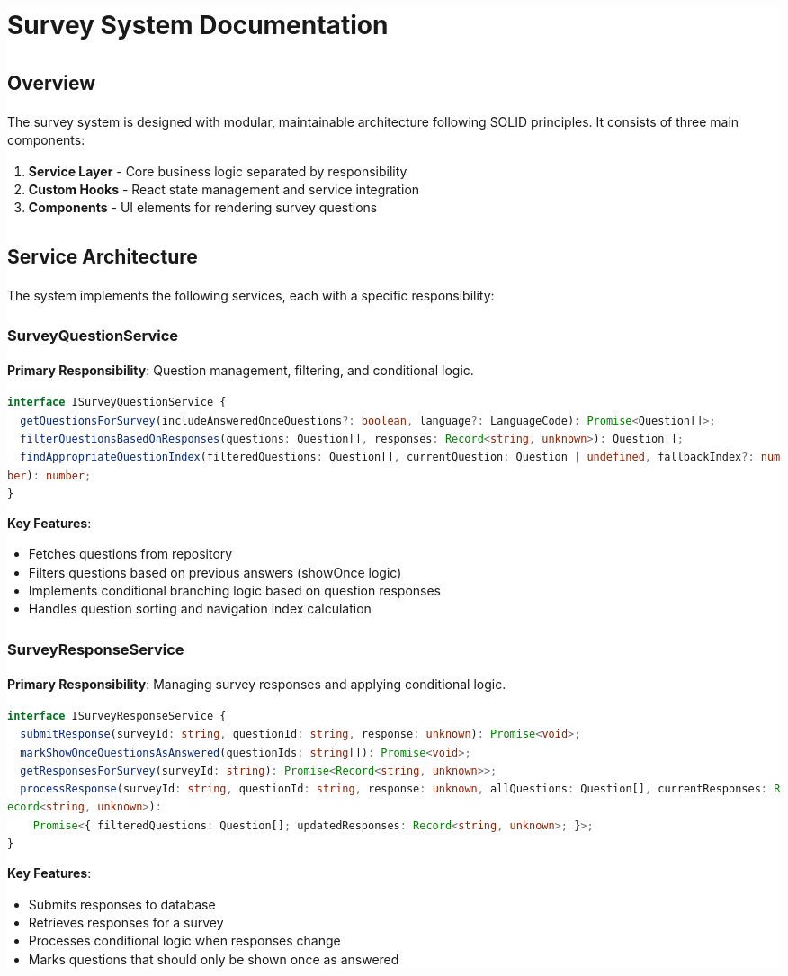 # Survey System Documentation

## Overview

The survey system is designed with modular, maintainable architecture following SOLID principles. It consists of three main components:

1. **Service Layer** - Core business logic separated by responsibility
2. **Custom Hooks** - React state management and service integration
3. **Components** - UI elements for rendering survey questions

## Service Architecture

The system implements the following services, each with a specific responsibility:

### SurveyQuestionService

**Primary Responsibility**: Question management, filtering, and conditional logic.

```typescript
interface ISurveyQuestionService {
  getQuestionsForSurvey(includeAnsweredOnceQuestions?: boolean, language?: LanguageCode): Promise<Question[]>;
  filterQuestionsBasedOnResponses(questions: Question[], responses: Record<string, unknown>): Question[];
  findAppropriateQuestionIndex(filteredQuestions: Question[], currentQuestion: Question | undefined, fallbackIndex?: number): number;
}
```

**Key Features**:
- Fetches questions from repository
- Filters questions based on previous answers (showOnce logic)
- Implements conditional branching logic based on question responses
- Handles question sorting and navigation index calculation

### SurveyResponseService

**Primary Responsibility**: Managing survey responses and applying conditional logic.

```typescript
interface ISurveyResponseService {
  submitResponse(surveyId: string, questionId: string, response: unknown): Promise<void>;
  markShowOnceQuestionsAsAnswered(questionIds: string[]): Promise<void>;
  getResponsesForSurvey(surveyId: string): Promise<Record<string, unknown>>;
  processResponse(surveyId: string, questionId: string, response: unknown, allQuestions: Question[], currentResponses: Record<string, unknown>): 
    Promise<{ filteredQuestions: Question[]; updatedResponses: Record<string, unknown>; }>;
}
```

**Key Features**:
- Submits responses to database
- Retrieves responses for a survey
- Processes conditional logic when responses change
- Marks questions that should only be shown once as answered
